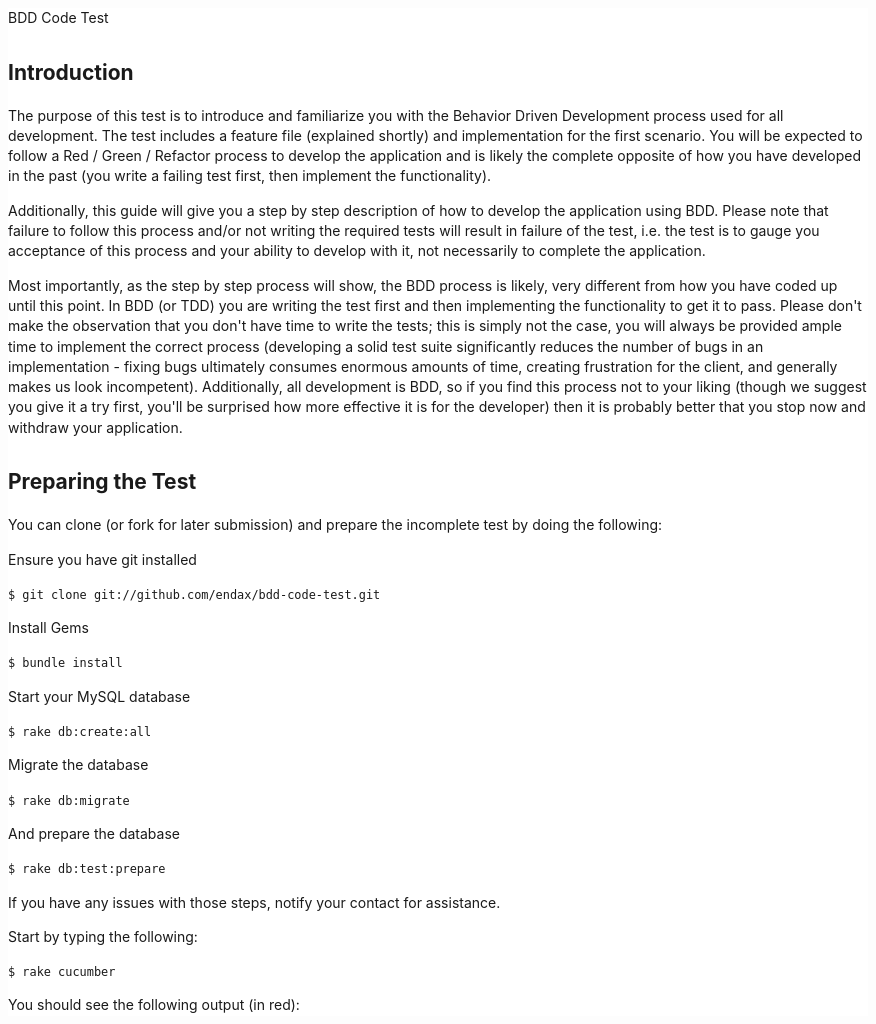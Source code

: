 BDD Code Test 

## Introduction
The purpose of this test is to introduce and familiarize you with the Behavior Driven Development process used for all development. The test includes a feature file (explained shortly) and implementation for the first scenario. You will be expected to follow a Red / Green / Refactor process to develop the application and is likely the complete opposite of how you have developed in the past (you write a failing test first, then implement the functionality).  

Additionally, this guide will give you a step by step description of how to develop the application using BDD. Please note that failure to follow this process and/or not writing the required tests will result in failure of the test, i.e. the test is to gauge you acceptance of this process and your ability to develop with it, not necessarily to complete the application.  

Most importantly, as the step by step process will show, the BDD process is likely, very different from how you have coded up until this point. In BDD (or TDD) you are writing the test first and then implementing the functionality to get it to pass. Please don't make the observation that you don't have time to write the tests; this is simply not the case, you will always be provided ample time to implement the correct process (developing a solid test suite significantly reduces the number of bugs in an implementation - fixing bugs ultimately consumes enormous amounts of time, creating frustration for the client, and generally makes us look incompetent). Additionally, all development is BDD, so if you find this process not to your liking (though we suggest you give it a try first, you'll be surprised how more effective it is for the developer) then it is probably better that you stop now and withdraw your application.

## Preparing the Test
You can clone (or fork for later submission) and prepare the incomplete test by doing the following:  

Ensure you have git installed  

	$ git clone git://github.com/endax/bdd-code-test.git  

Install Gems

	$ bundle install

Start your MySQL database  

	$ rake db:create:all  

Migrate the database  

	$ rake db:migrate  

And prepare the database  

	$ rake db:test:prepare  

If you have any issues with those steps, notify your contact for assistance.  

Start by typing the following:  

	$ rake cucumber

You should see the following output (in red):  
